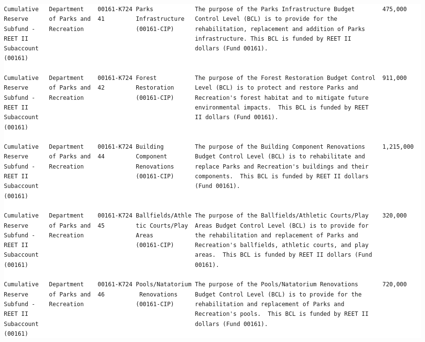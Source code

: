     Cumulative   Department    00161-K724 Parks            The purpose of the Parks Infrastructure Budget        475,000  
    Reserve      of Parks and  41         Infrastructure   Control Level (BCL) is to provide for the  
    Subfund -    Recreation               (00161-CIP)      rehabilitation, replacement and addition of Parks  
    REET II                                                infrastructure. This BCL is funded by REET II  
    Subaccount                                             dollars (Fund 00161).  
    (00161)  
  
    Cumulative   Department    00161-K724 Forest           The purpose of the Forest Restoration Budget Control  911,000  
    Reserve      of Parks and  42         Restoration      Level (BCL) is to protect and restore Parks and  
    Subfund -    Recreation               (00161-CIP)      Recreation's forest habitat and to mitigate future  
    REET II                                                environmental impacts.  This BCL is funded by REET  
    Subaccount                                             II dollars (Fund 00161).  
    (00161)  
  
    Cumulative   Department    00161-K724 Building         The purpose of the Building Component Renovations     1,215,000  
    Reserve      of Parks and  44         Component        Budget Control Level (BCL) is to rehabilitate and  
    Subfund -    Recreation               Renovations      replace Parks and Recreation's buildings and their  
    REET II                               (00161-CIP)      components.  This BCL is funded by REET II dollars  
    Subaccount                                             (Fund 00161).  
    (00161)  
  
    Cumulative   Department    00161-K724 Ballfields/Athle The purpose of the Ballfields/Athletic Courts/Play    320,000  
    Reserve      of Parks and  45         tic Courts/Play  Areas Budget Control Level (BCL) is to provide for  
    Subfund -    Recreation               Areas            the rehabilitation and replacement of Parks and  
    REET II                               (00161-CIP)      Recreation's ballfields, athletic courts, and play  
    Subaccount                                             areas.  This BCL is funded by REET II dollars (Fund  
    (00161)                                                00161).  
  
    Cumulative   Department    00161-K724 Pools/Natatorium The purpose of the Pools/Natatorium Renovations       720,000  
    Reserve      of Parks and  46          Renovations     Budget Control Level (BCL) is to provide for the  
    Subfund -    Recreation               (00161-CIP)      rehabilitation and replacement of Parks and  
    REET II                                                Recreation's pools.  This BCL is funded by REET II  
    Subaccount                                             dollars (Fund 00161).  
    (00161)  
  
